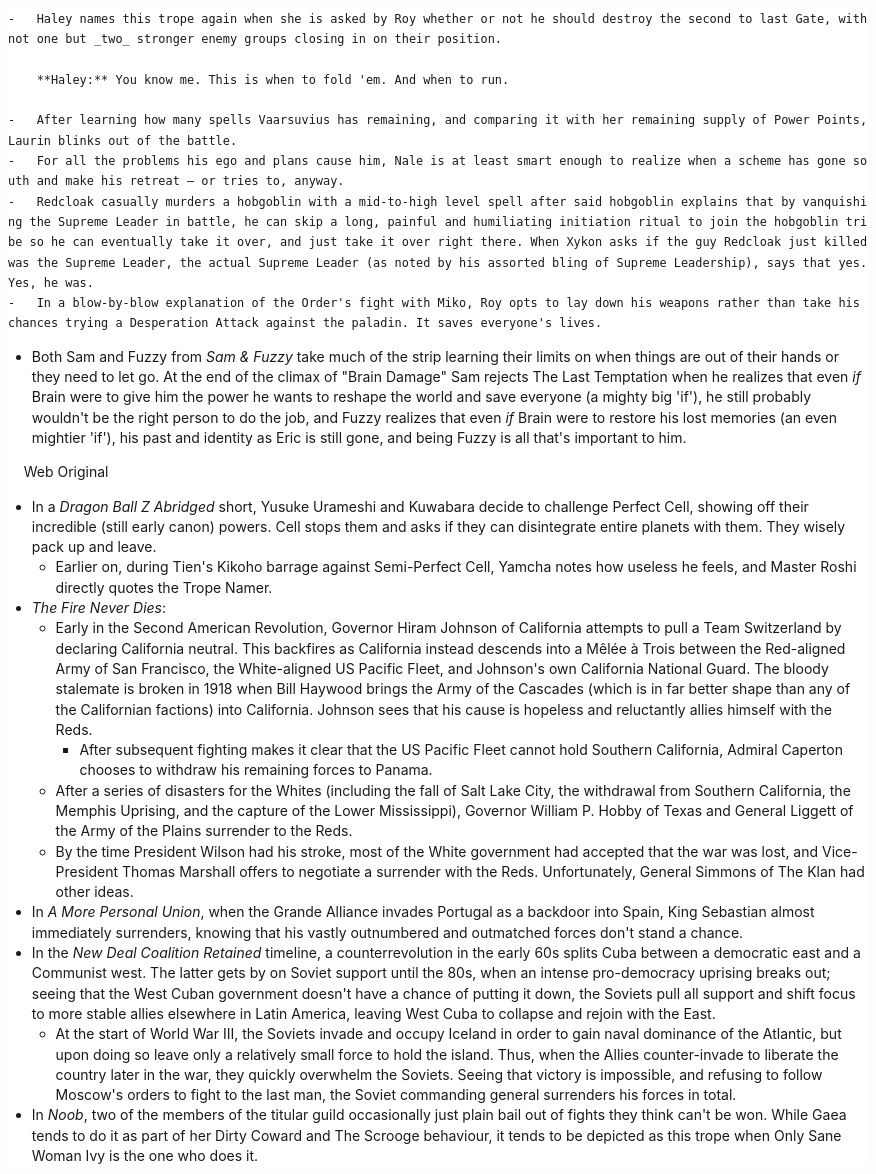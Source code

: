     -   Haley names this trope again when she is asked by Roy whether or not he should destroy the second to last Gate, with not one but _two_ stronger enemy groups closing in on their position.
        
        **Haley:** You know me. This is when to fold 'em. And when to run.
        
    -   After learning how many spells Vaarsuvius has remaining, and comparing it with her remaining supply of Power Points, Laurin blinks out of the battle.
    -   For all the problems his ego and plans cause him, Nale is at least smart enough to realize when a scheme has gone south and make his retreat — or tries to, anyway.
    -   Redcloak casually murders a hobgoblin with a mid-to-high level spell after said hobgoblin explains that by vanquishing the Supreme Leader in battle, he can skip a long, painful and humiliating initiation ritual to join the hobgoblin tribe so he can eventually take it over, and just take it over right there. When Xykon asks if the guy Redcloak just killed was the Supreme Leader, the actual Supreme Leader (as noted by his assorted bling of Supreme Leadership), says that yes. Yes, he was.
    -   In a blow-by-blow explanation of the Order's fight with Miko, Roy opts to lay down his weapons rather than take his chances trying a Desperation Attack against the paladin. It saves everyone's lives.
-   Both Sam and Fuzzy from _Sam & Fuzzy_ take much of the strip learning their limits on when things are out of their hands or they need to let go. At the end of the climax of "Brain Damage" Sam rejects The Last Temptation when he realizes that even _if_ Brain were to give him the power he wants to reshape the world and save everyone (a mighty big 'if'), he still probably wouldn't be the right person to do the job, and Fuzzy realizes that even _if_ Brain were to restore his lost memories (an even mightier 'if'), his past and identity as Eric is still gone, and being Fuzzy is all that's important to him.

    Web Original 

-   In a _Dragon Ball Z Abridged_ short, Yusuke Urameshi and Kuwabara decide to challenge Perfect Cell, showing off their incredible (still early canon) powers. Cell stops them and asks if they can disintegrate entire planets with them. They wisely pack up and leave.
    -   Earlier on, during Tien's Kikoho barrage against Semi-Perfect Cell, Yamcha notes how useless he feels, and Master Roshi directly quotes the Trope Namer.
-   _The Fire Never Dies_:
    -   Early in the Second American Revolution, Governor Hiram Johnson of California attempts to pull a Team Switzerland by declaring California neutral. This backfires as California instead descends into a Mêlée à Trois between the Red-aligned Army of San Francisco, the White-aligned US Pacific Fleet, and Johnson's own California National Guard. The bloody stalemate is broken in 1918 when Bill Haywood brings the Army of the Cascades (which is in far better shape than any of the Californian factions) into California. Johnson sees that his cause is hopeless and reluctantly allies himself with the Reds.
        -   After subsequent fighting makes it clear that the US Pacific Fleet cannot hold Southern California, Admiral Caperton chooses to withdraw his remaining forces to Panama.
    -   After a series of disasters for the Whites (including the fall of Salt Lake City, the withdrawal from Southern California, the Memphis Uprising, and the capture of the Lower Mississippi), Governor William P. Hobby of Texas and General Liggett of the Army of the Plains surrender to the Reds.
    -   By the time President Wilson had his stroke, most of the White government had accepted that the war was lost, and Vice-President Thomas Marshall offers to negotiate a surrender with the Reds. Unfortunately, General Simmons of The Klan had other ideas.
-   In _A More Personal Union_, when the Grande Alliance invades Portugal as a backdoor into Spain, King Sebastian almost immediately surrenders, knowing that his vastly outnumbered and outmatched forces don't stand a chance.
-   In the _New Deal Coalition Retained_ timeline, a counterrevolution in the early 60s splits Cuba between a democratic east and a Communist west. The latter gets by on Soviet support until the 80s, when an intense pro-democracy uprising breaks out; seeing that the West Cuban government doesn't have a chance of putting it down, the Soviets pull all support and shift focus to more stable allies elsewhere in Latin America, leaving West Cuba to collapse and rejoin with the East.
    -   At the start of World War III, the Soviets invade and occupy Iceland in order to gain naval dominance of the Atlantic, but upon doing so leave only a relatively small force to hold the island. Thus, when the Allies counter-invade to liberate the country later in the war, they quickly overwhelm the Soviets. Seeing that victory is impossible, and refusing to follow Moscow's orders to fight to the last man, the Soviet commanding general surrenders his forces in total.
-   In _Noob_, two of the members of the titular guild occasionally just plain bail out of fights they think can't be won. While Gaea tends to do it as part of her Dirty Coward and The Scrooge behaviour, it tends to be depicted as this trope when Only Sane Woman Ivy is the one who does it.